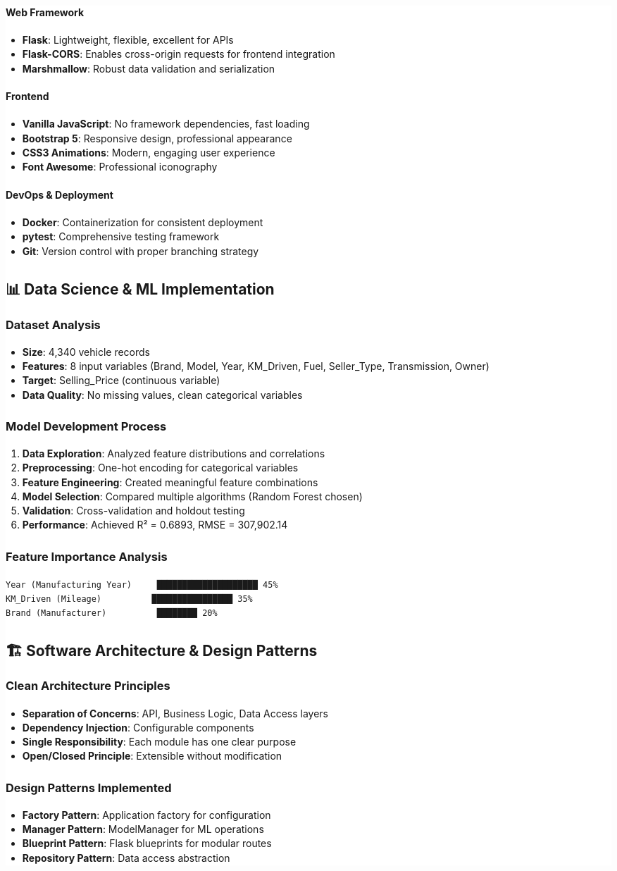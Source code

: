 #### **Web Framework**
- **Flask**: Lightweight, flexible, excellent for APIs
- **Flask-CORS**: Enables cross-origin requests for frontend integration
- **Marshmallow**: Robust data validation and serialization

#### **Frontend**
- **Vanilla JavaScript**: No framework dependencies, fast loading
- **Bootstrap 5**: Responsive design, professional appearance
- **CSS3 Animations**: Modern, engaging user experience
- **Font Awesome**: Professional iconography

#### **DevOps & Deployment**
- **Docker**: Containerization for consistent deployment
- **pytest**: Comprehensive testing framework
- **Git**: Version control with proper branching strategy

## 📊 Data Science & ML Implementation

### Dataset Analysis
- **Size**: 4,340 vehicle records
- **Features**: 8 input variables (Brand, Model, Year, KM_Driven, Fuel, Seller_Type, Transmission, Owner)
- **Target**: Selling_Price (continuous variable)
- **Data Quality**: No missing values, clean categorical variables

### Model Development Process
1. **Data Exploration**: Analyzed feature distributions and correlations
2. **Preprocessing**: One-hot encoding for categorical variables
3. **Feature Engineering**: Created meaningful feature combinations
4. **Model Selection**: Compared multiple algorithms (Random Forest chosen)
5. **Validation**: Cross-validation and holdout testing
6. **Performance**: Achieved R² = 0.6893, RMSE = 307,902.14

### Feature Importance Analysis
```
Year (Manufacturing Year)     ████████████████████ 45%
KM_Driven (Mileage)          ████████████████ 35%
Brand (Manufacturer)          ████████ 20%
```

## 🏗️ Software Architecture & Design Patterns

### Clean Architecture Principles
- **Separation of Concerns**: API, Business Logic, Data Access layers
- **Dependency Injection**: Configurable components
- **Single Responsibility**: Each module has one clear purpose
- **Open/Closed Principle**: Extensible without modification

### Design Patterns Implemented
- **Factory Pattern**: Application factory for configuration
- **Manager Pattern**: ModelManager for ML operations
- **Blueprint Pattern**: Flask blueprints for modular routes
- **Repository Pattern**: Data access abstraction
